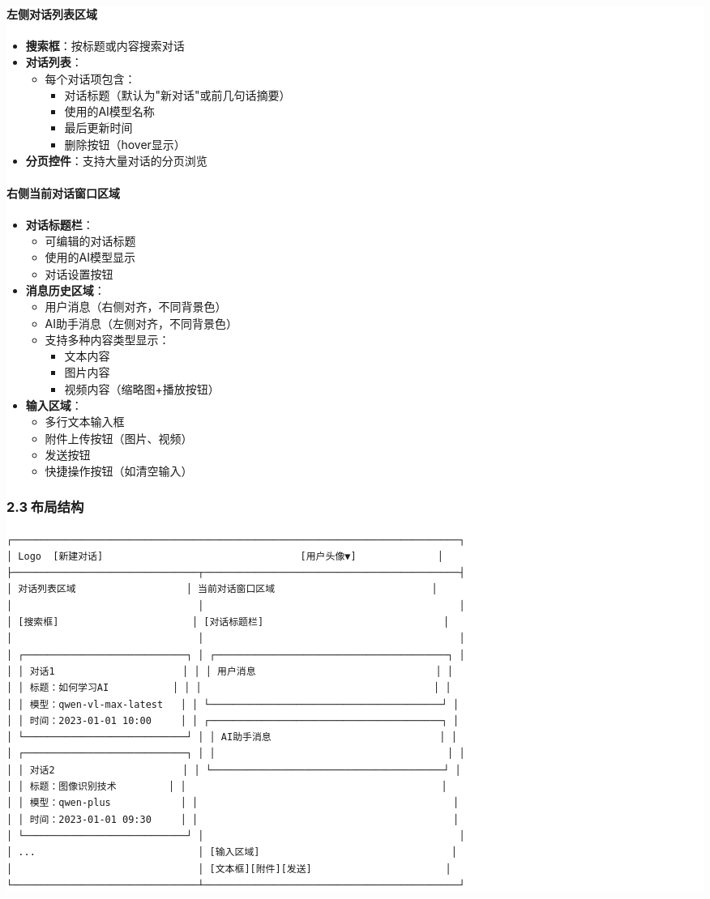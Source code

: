 #### 左侧对话列表区域
- **搜索框**：按标题或内容搜索对话
- **对话列表**：
  - 每个对话项包含：
    - 对话标题（默认为"新对话"或前几句话摘要）
    - 使用的AI模型名称
    - 最后更新时间
    - 删除按钮（hover显示）
- **分页控件**：支持大量对话的分页浏览

#### 右侧当前对话窗口区域
- **对话标题栏**：
  - 可编辑的对话标题
  - 使用的AI模型显示
  - 对话设置按钮
- **消息历史区域**：
  - 用户消息（右侧对齐，不同背景色）
  - AI助手消息（左侧对齐，不同背景色）
  - 支持多种内容类型显示：
    - 文本内容
    - 图片内容
    - 视频内容（缩略图+播放按钮）
- **输入区域**：
  - 多行文本输入框
  - 附件上传按钮（图片、视频）
  - 发送按钮
  - 快捷操作按钮（如清空输入）

### 2.3 布局结构
```
┌─────────────────────────────────────────────────────────────────────────────┐
│ Logo  [新建对话]                                  [用户头像▼]              │
├────────────────────────────────┬────────────────────────────────────────────┤
│ 对话列表区域                   │ 当前对话窗口区域                           │
│                                │                                            │
│ [搜索框]                       │ [对话标题栏]                               │
│                                │                                            │
│ ┌────────────────────────────┐ │ ┌────────────────────────────────────────┐ │
│ │ 对话1                      │ │ │ 用户消息                               │ │
│ │ 标题：如何学习AI           │ │ │                                        │ │
│ │ 模型：qwen-vl-max-latest   │ │ └────────────────────────────────────────┘ │
│ │ 时间：2023-01-01 10:00     │ │ ┌────────────────────────────────────────┐ │
│ └────────────────────────────┘ │ │ AI助手消息                             │ │
│ ┌────────────────────────────┐ │ │                                        │ │
│ │ 对话2                      │ │ └────────────────────────────────────────┘ │
│ │ 标题：图像识别技术         │ │                                            │
│ │ 模型：qwen-plus            │ │                                            │
│ │ 时间：2023-01-01 09:30     │ │                                            │
│ └────────────────────────────┘ │                                            │
│ ...                            │ [输入区域]                                 │
│                                │ [文本框][附件][发送]                       │
└────────────────────────────────┴────────────────────────────────────────────┘
```
